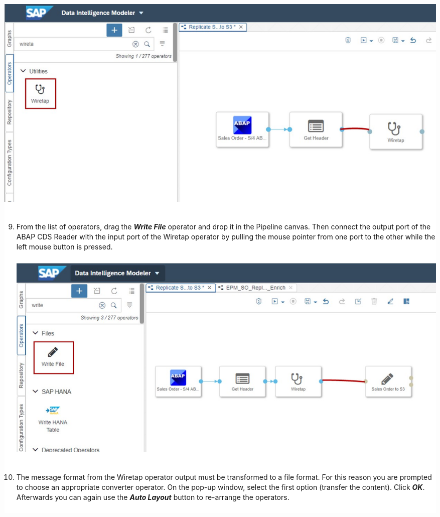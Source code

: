 ![](/exercises/ex1/images/ex1-041b.JPG)<br><br>

9. From the list of operators, drag the ***Write File*** operator and drop it in the Pipeline canvas. Then connect the output port of the ABAP CDS Reader with the input port of the Wiretap operator by pulling the mouse pointer from one port to the other while the left mouse button is pressed.<br><br>
![](/exercises/ex1/images/ex1-042b.JPG)<br><br>

10. The message format from the Wiretap operator output must be transformed to a file format. For this reason you are prompted to choose an appropriate converter operator. On the pop-up window, select the first option (transfer the content). Click ***OK***. Afterwards you can again use the ***Auto Layout*** button to re-arrange the operators.<br><br>